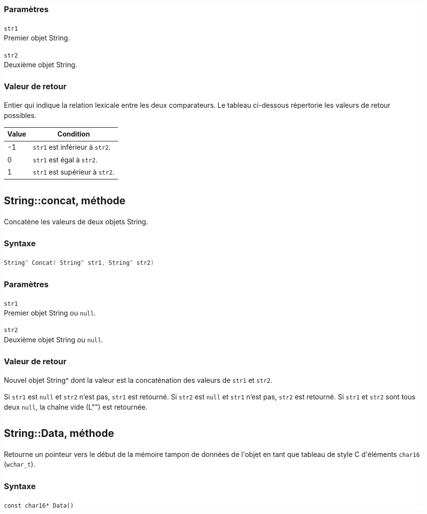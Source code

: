 ### <a name="parameters"></a>Paramètres  
 `str1`  
 Premier objet String.  
  
 `str2`  
 Deuxième objet String.  
  
### <a name="return-value"></a>Valeur de retour  
 Entier qui indique la relation lexicale entre les deux comparateurs. Le tableau ci-dessous répertorie les valeurs de retour possibles.  
  
|Value|Condition|  
|-----------|---------------|  
|-1|`str1` est inférieur à `str2`.|  
|0|`str1` est égal à `str2`.|  
|1|`str1` est supérieur à `str2`.|  
  


## <a name="concat"></a>  String::concat, méthode
Concatène les valeurs de deux objets String.  
  
### <a name="syntax"></a>Syntaxe  
  
```cpp    
String^ Concat( String^ str1, String^ str2)  
```  
  
### <a name="parameters"></a>Paramètres  
 `str1`  
 Premier objet String ou `null`.  
  
 `str2`  
 Deuxième objet String ou `null`.  
  
### <a name="return-value"></a>Valeur de retour  
 Nouvel objet String^ dont la valeur est la concaténation des valeurs de `str1` et `str2`.  
  
 Si `str1` est `null` et `str2` n’est pas, `str1` est retourné. Si `str2` est `null` et `str1` n’est pas, `str2` est retourné. Si `str1` et `str2` sont tous deux `null`, la chaîne vide (L"") est retournée.  
  


## <a name="data"></a>  String::Data, méthode
Retourne un pointeur vers le début de la mémoire tampon de données de l'objet en tant que tableau de style C d'éléments `char16` (`wchar_t`).  
  
### <a name="syntax"></a>Syntaxe  
  
```  
const char16* Data()  
```  
  